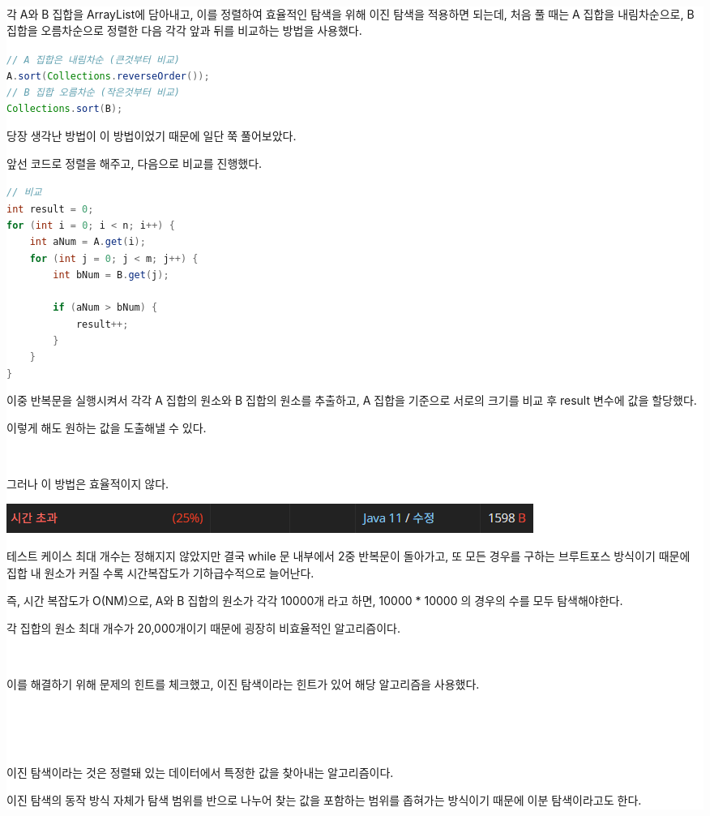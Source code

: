 각 A와 B 집합을 ArrayList에 담아내고, 이를 정렬하여 효율적인 탐색을 위해 이진 탐색을 적용하면 되는데,
처음 풀 때는 A 집합을 내림차순으로, B 집합을 오름차순으로 정렬한 다음 각각 앞과 뒤를 비교하는 방법을 사용했다.

```java
// A 집합은 내림차순 (큰것부터 비교)
A.sort(Collections.reverseOrder());
// B 집합 오름차순 (작은것부터 비교)
Collections.sort(B);
```

당장 생각난 방법이 이 방법이었기 때문에 일단 쭉 풀어보았다.

앞선 코드로 정렬을 해주고, 다음으로 비교를 진행했다.

```java
// 비교
int result = 0;
for (int i = 0; i < n; i++) {
    int aNum = A.get(i);
    for (int j = 0; j < m; j++) {
        int bNum = B.get(j);
        
        if (aNum > bNum) {
            result++;
        }
    }
}
```

이중 반복문을 실행시켜서 각각 A 집합의 원소와 B 집합의 원소를 추출하고, A 집합을 기준으로 서로의 크기를 비교 후 result 변수에 값을 할당했다.

이렇게 해도 원하는 값을 도출해낼 수 있다.

<br>

그러나 이 방법은 효율적이지 않다.

![](/assets/img/CT_BJ_LOG/BJ_7795v1.png)

테스트 케이스 최대 개수는 정해지지 않았지만 결국 while 문 내부에서 2중 반복문이 돌아가고, 또 모든 경우를 구하는 브루트포스 방식이기 때문에
집합 내 원소가 커질 수록 시간복잡도가 기하급수적으로 늘어난다.

즉, 시간 복잡도가 O(NM)으로, A와 B 집합의 원소가 각각 10000개 라고 하면, 10000 * 10000 의 경우의 수를 모두 탐색해야한다.

각 집합의 원소 최대 개수가 20,000개이기 때문에 굉장히 비효율적인 알고리즘이다.

<br>

이를 해결하기 위해 문제의 힌트를 체크했고, 이진 탐색이라는 힌트가 있어 해당 알고리즘을 사용했다.

<br>
<br>
<br>

이진 탐색이라는 것은 정렬돼 있는 데이터에서 특정한 값을 찾아내는 알고리즘이다.

이진 탐색의 동작 방식 자체가 탐색 범위를 반으로 나누어 찾는 값을 포함하는 범위를 좁혀가는 방식이기 때문에 이분 탐색이라고도 한다.
